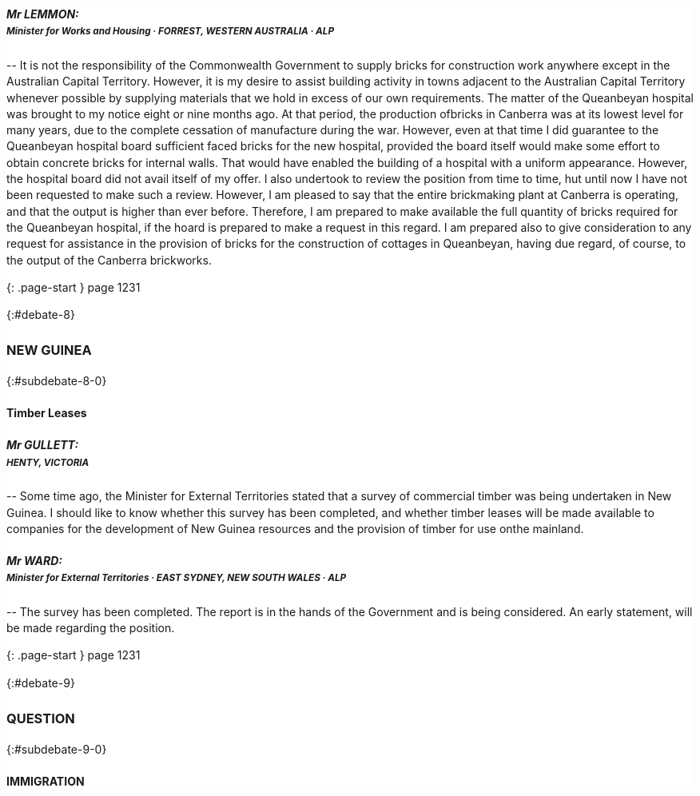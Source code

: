 ##### Mr LEMMON:<br><small class="text-muted">Minister for Works and Housing &middot; FORREST, WESTERN AUSTRALIA &middot; ALP</small>

-- It is not the responsibility of the Commonwealth Government to supply bricks for construction work anywhere except in the Australian Capital Territory. However, it is my desire to assist building activity in towns adjacent to the Australian Capital Territory whenever possible by supplying materials that we hold in excess of our own requirements. The matter of the Queanbeyan hospital was brought to my notice eight or nine months ago. At that period, the production ofbricks in Canberra was at its lowest level for many years, due to the complete cessation of manufacture during the war. However, even at that time I did guarantee to the Queanbeyan hospital board sufficient faced bricks for the new hospital, provided the board itself would make some effort to obtain concrete bricks for internal walls. That would have enabled the building of a hospital with a uniform appearance. However, the hospital board did not avail itself of my offer. I also undertook to review the position from time to time, hut until now I have not been requested to make such a review. However, I am pleased to say that the entire brickmaking plant at Canberra is operating, and that the output is higher than ever before. Therefore, I am prepared to make available the full quantity of bricks required for the Queanbeyan hospital, if the hoard is prepared to make a request in this regard. I am prepared also to give consideration to any request for assistance in the provision of bricks for the construction of cottages in Queanbeyan, having due regard, of course, to the output of the Canberra brickworks. 

{: .page-start }
page 1231

{:#debate-8}
### NEW GUINEA

{:#subdebate-8-0}
#### Timber Leases

##### Mr GULLETT:<br><small class="text-muted">HENTY, VICTORIA</small>

-- Some time ago, the Minister for External Territories stated that a survey of commercial timber was being undertaken in New Guinea. I should like to know whether this survey has been completed, and whether timber leases will be made available to companies for the development of New Guinea resources and the provision of timber for use onthe mainland. 

##### Mr WARD:<br><small class="text-muted">Minister for External Territories &middot; EAST SYDNEY, NEW SOUTH WALES &middot; ALP</small>

-- The survey has been completed. The report is in the hands of the Government and is being considered. An early statement, will be made regarding the position. 

{: .page-start }
page 1231

{:#debate-9}
### QUESTION

{:#subdebate-9-0}
#### IMMIGRATION
